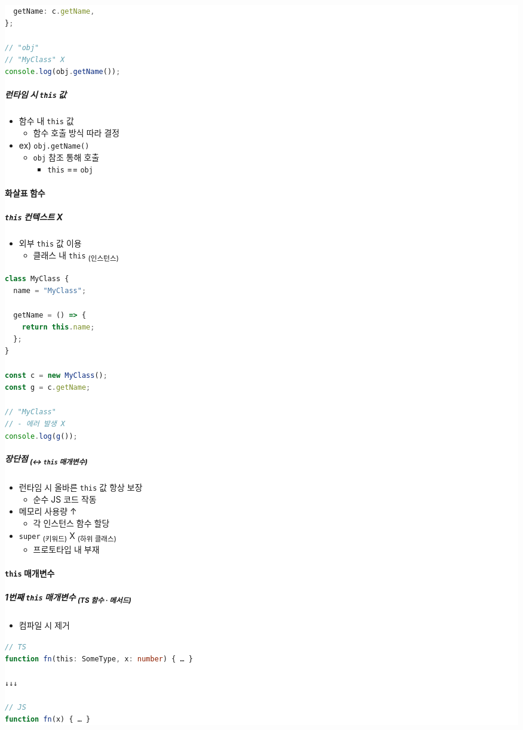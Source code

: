```js
  getName: c.getName,
};

// "obj"
// "MyClass" X
console.log(obj.getName());
```

##### 런타임 시 `this` 값
- 함수 내 `this` 값
  - 함수 호출 방식 따라 결정
- ex\) `obj.getName()`
  - `obj` 참조 통해 호출
    - `this` == `obj`

#### 화살표 함수

##### `this` 컨텍스트 X
- 외부 `this` 값 이용
  - 클래스 내 `this` <sub>(인스턴스)</sub>
```ts
class MyClass {
  name = "MyClass";

  getName = () => {
    return this.name;
  };
}

const c = new MyClass();
const g = c.getName;

// "MyClass"
// - 에러 발생 X
console.log(g());
```

##### 장단점 <sub>(↔ `this` 매개변수)</sub>
- 런타임 시 올바른 `this` 값 항상 보장
  - 순수 JS 코드 작동
- 메모리 사용량 ↑
  - 각 인스턴스 함수 할당
- `super` <sub>(키워드)</sub> X <sub>(하위 클래스)</sub>
  - 프로토타입 내 부재

#### `this` 매개변수

##### 1번째 `this` 매개변수 <sub>(TS 함수 · 메서드)</sub>
- 컴파일 시 제거
```ts
// TS
function fn(this: SomeType, x: number) { … }

↓↓↓

// JS
function fn(x) { … }
```
